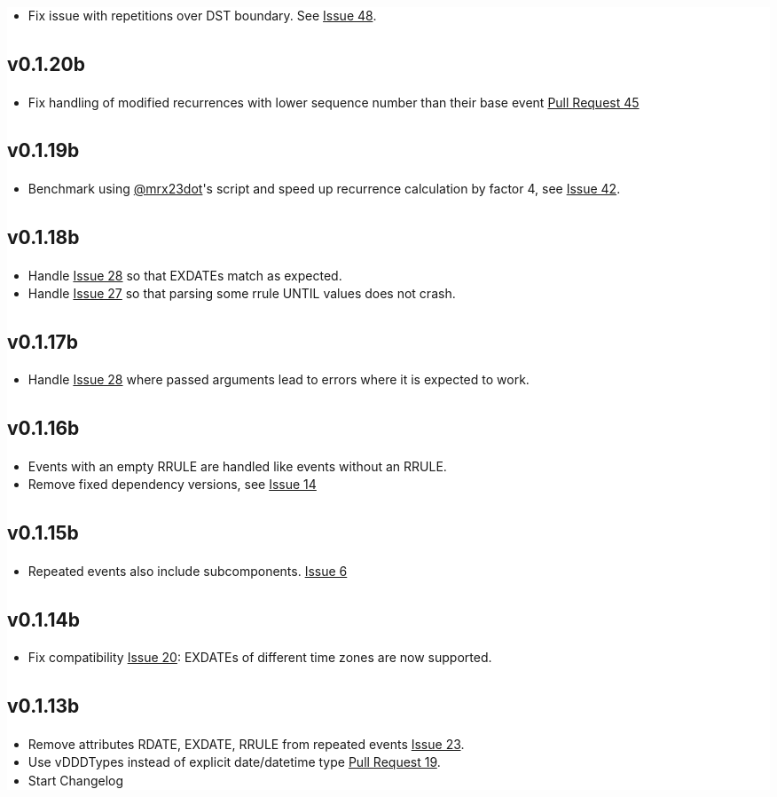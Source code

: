 - Fix issue with repetitions over DST boundary. See [Issue 48](https://github.com/niccokunzmann/python-recurring-ical-events/issues/48).

## v0.1.20b

- Fix handling of modified recurrences with lower sequence number than their base event [Pull Request 45](https://github.com/niccokunzmann/python-recurring-ical-events/pull/45)

## v0.1.19b

- Benchmark using [@mrx23dot](https://github.com/mrx23dot)'s script and speed up recurrence calculation by factor 4, see [Issue 42](https://github.com/niccokunzmann/python-recurring-ical-events/issues/42).

## v0.1.18b

- Handle [Issue 28](https://github.com/niccokunzmann/python-recurring-ical-events/issues/28) so that EXDATEs match as expected.
- Handle [Issue 27](https://github.com/niccokunzmann/python-recurring-ical-events/issues/27) so that parsing some rrule UNTIL values does not crash.

## v0.1.17b

- Handle [Issue 28](https://github.com/niccokunzmann/python-recurring-ical-events/issues/28) where passed arguments lead to errors where it is expected to work.

## v0.1.16b

- Events with an empty RRULE are handled like events without an RRULE.
- Remove fixed dependency versions, see [Issue 14](https://github.com/niccokunzmann/python-recurring-ical-events/issues/14)

## v0.1.15b

- Repeated events also include subcomponents. [Issue 6](https://github.com/niccokunzmann/python-recurring-ical-events/issues/6)

## v0.1.14b

- Fix compatibility [Issue 20](https://github.com/niccokunzmann/python-recurring-ical-events/issues/20): EXDATEs of different time zones are now supported.

## v0.1.13b

- Remove attributes RDATE, EXDATE, RRULE from repeated events [Issue 23](https://github.com/niccokunzmann/python-recurring-ical-events/issues/23).
- Use vDDDTypes instead of explicit date/datetime type [Pull Request 19](https://github.com/niccokunzmann/python-recurring-ical-events/pull/19).
- Start Changelog
